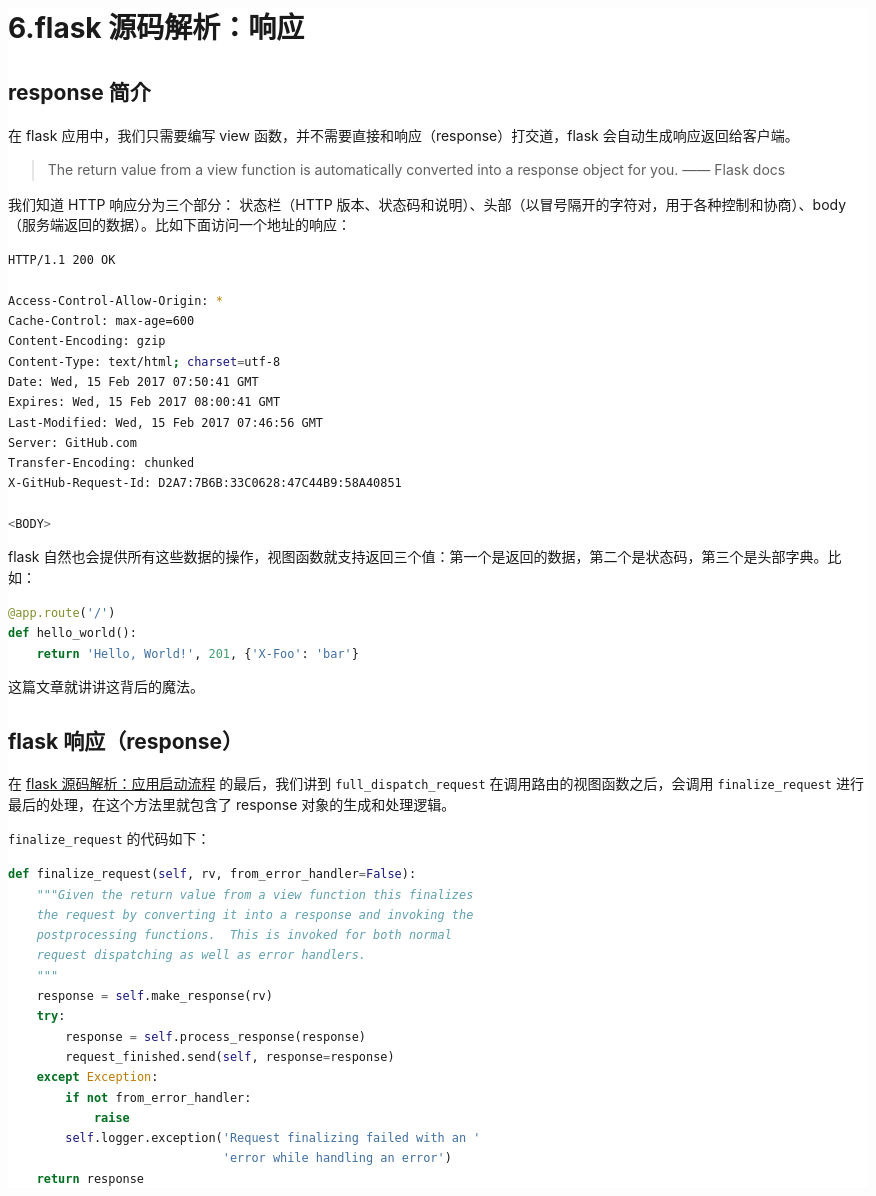 # 6.flask 源码解析：响应

## response 简介

在 flask 应用中，我们只需要编写 view 函数，并不需要直接和响应（response）打交道，flask 会自动生成响应返回给客户端。

> The return value from a view function is automatically converted into a response object for you.
> —— Flask docs

我们知道 HTTP 响应分为三个部分：
状态栏（HTTP 版本、状态码和说明）、头部（以冒号隔开的字符对，用于各种控制和协商）、body（服务端返回的数据）。比如下面访问一个地址的响应：

```bash
HTTP/1.1 200 OK

Access-Control-Allow-Origin: *
Cache-Control: max-age=600
Content-Encoding: gzip
Content-Type: text/html; charset=utf-8
Date: Wed, 15 Feb 2017 07:50:41 GMT
Expires: Wed, 15 Feb 2017 08:00:41 GMT
Last-Modified: Wed, 15 Feb 2017 07:46:56 GMT
Server: GitHub.com
Transfer-Encoding: chunked
X-GitHub-Request-Id: D2A7:7B6B:33C0628:47C44B9:58A40851

<BODY>
```

flask 自然也会提供所有这些数据的操作，视图函数就支持返回三个值：第一个是返回的数据，第二个是状态码，第三个是头部字典。比如：

```python
@app.route('/')
def hello_world():
    return 'Hello, World!', 201, {'X-Foo': 'bar'}
```

这篇文章就讲讲这背后的魔法。

## flask 响应（response）

在 [flask 源码解析：应用启动流程](http://cizixs.com/2017/01/11/flask-insight-start-process) 的最后，我们讲到 `full_dispatch_request` 在调用路由的视图函数之后，会调用 `finalize_request` 进行最后的处理，在这个方法里就包含了 response 对象的生成和处理逻辑。

`finalize_request` 的代码如下：

```python
def finalize_request(self, rv, from_error_handler=False):
    """Given the return value from a view function this finalizes
    the request by converting it into a response and invoking the
    postprocessing functions.  This is invoked for both normal
    request dispatching as well as error handlers.
    """
    response = self.make_response(rv)
    try:
        response = self.process_response(response)
        request_finished.send(self, response=response)
    except Exception:
        if not from_error_handler:
            raise
        self.logger.exception('Request finalizing failed with an '
                              'error while handling an error')
    return response
```
